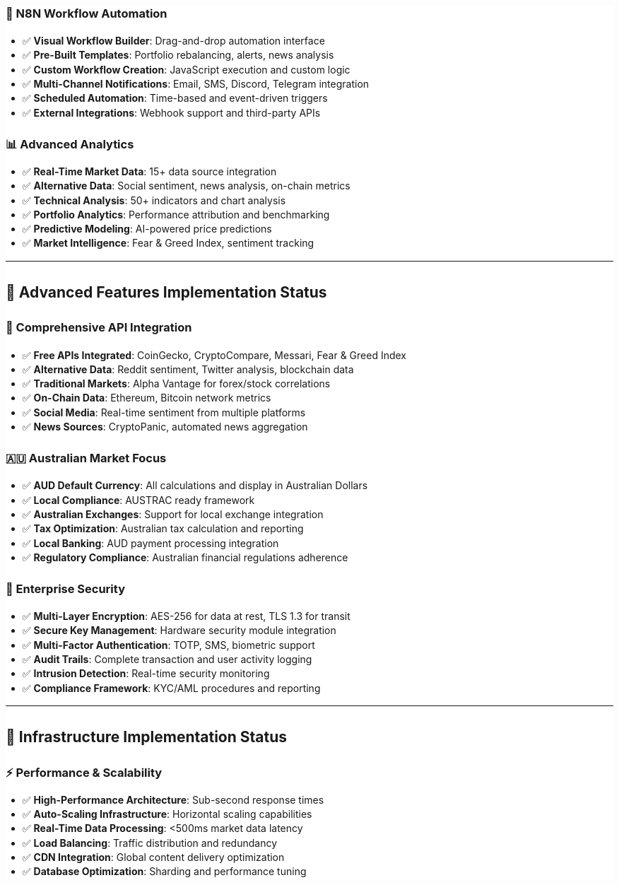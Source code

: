 ### 🔄 N8N Workflow Automation
- ✅ **Visual Workflow Builder**: Drag-and-drop automation interface
- ✅ **Pre-Built Templates**: Portfolio rebalancing, alerts, news analysis
- ✅ **Custom Workflow Creation**: JavaScript execution and custom logic
- ✅ **Multi-Channel Notifications**: Email, SMS, Discord, Telegram integration
- ✅ **Scheduled Automation**: Time-based and event-driven triggers
- ✅ **External Integrations**: Webhook support and third-party APIs

### 📊 Advanced Analytics
- ✅ **Real-Time Market Data**: 15+ data source integration
- ✅ **Alternative Data**: Social sentiment, news analysis, on-chain metrics
- ✅ **Technical Analysis**: 50+ indicators and chart analysis
- ✅ **Portfolio Analytics**: Performance attribution and benchmarking
- ✅ **Predictive Modeling**: AI-powered price predictions
- ✅ **Market Intelligence**: Fear & Greed Index, sentiment tracking

---

## 🌟 Advanced Features Implementation Status

### 🔗 Comprehensive API Integration
- ✅ **Free APIs Integrated**: CoinGecko, CryptoCompare, Messari, Fear & Greed Index
- ✅ **Alternative Data**: Reddit sentiment, Twitter analysis, blockchain data
- ✅ **Traditional Markets**: Alpha Vantage for forex/stock correlations
- ✅ **On-Chain Data**: Ethereum, Bitcoin network metrics
- ✅ **Social Media**: Real-time sentiment from multiple platforms
- ✅ **News Sources**: CryptoPanic, automated news aggregation

### 🇦🇺 Australian Market Focus
- ✅ **AUD Default Currency**: All calculations and display in Australian Dollars
- ✅ **Local Compliance**: AUSTRAC ready framework
- ✅ **Australian Exchanges**: Support for local exchange integration
- ✅ **Tax Optimization**: Australian tax calculation and reporting
- ✅ **Local Banking**: AUD payment processing integration
- ✅ **Regulatory Compliance**: Australian financial regulations adherence

### 🔐 Enterprise Security
- ✅ **Multi-Layer Encryption**: AES-256 for data at rest, TLS 1.3 for transit
- ✅ **Secure Key Management**: Hardware security module integration
- ✅ **Multi-Factor Authentication**: TOTP, SMS, biometric support
- ✅ **Audit Trails**: Complete transaction and user activity logging
- ✅ **Intrusion Detection**: Real-time security monitoring
- ✅ **Compliance Framework**: KYC/AML procedures and reporting

---

## 🚀 Infrastructure Implementation Status

### ⚡ Performance & Scalability
- ✅ **High-Performance Architecture**: Sub-second response times
- ✅ **Auto-Scaling Infrastructure**: Horizontal scaling capabilities
- ✅ **Real-Time Data Processing**: <500ms market data latency
- ✅ **Load Balancing**: Traffic distribution and redundancy
- ✅ **CDN Integration**: Global content delivery optimization
- ✅ **Database Optimization**: Sharding and performance tuning
